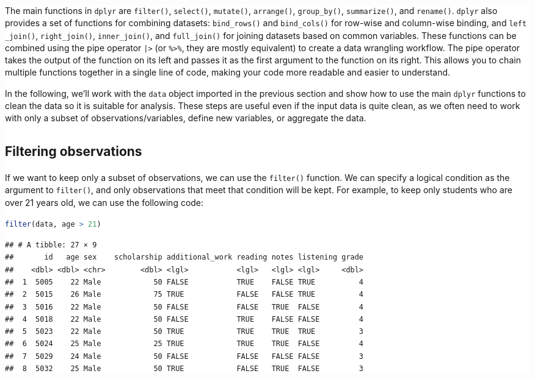 The main functions in `dplyr` are `filter()`, `select()`, `mutate()`,
`arrange()`, `group_by()`, `summarize()`, and `rename()`. `dplyr` also
provides a set of functions for combining datasets: `bind_rows()` and
`bind_cols()` for row-wise and column-wise binding, and `left_join()`,
`right_join()`, `inner_join()`, and `full_join()` for joining datasets
based on common variables. These functions can be combined using the
pipe operator `|>` (or `%>%`, they are mostly equivalent) to create a
data wrangling workflow. The pipe operator takes the output of the
function on its left and passes it as the first argument to the function
on its right. This allows you to chain multiple functions together in a
single line of code, making your code more readable and easier to
understand.

In the following, we’ll work with the `data` object imported in the
previous section and show how to use the main `dplyr` functions to clean
the data so it is suitable for analysis. These steps are useful even if
the input data is quite clean, as we often need to work with only a
subset of observations/variables, define new variables, or aggregate the
data.

## Filtering observations

If we want to keep only a subset of observations, we can use the
`filter()` function. We can specify a logical condition as the argument
to `filter()`, and only observations that meet that condition will be
kept. For example, to keep only students who are over 21 years old, we
can use the following code:

``` r
filter(data, age > 21)
```

    ## # A tibble: 27 × 9
    ##       id   age sex    scholarship additional_work reading notes listening grade
    ##    <dbl> <dbl> <chr>        <dbl> <lgl>           <lgl>   <lgl> <lgl>     <dbl>
    ##  1  5005    22 Male            50 FALSE           TRUE    FALSE TRUE          4
    ##  2  5015    26 Male            75 TRUE            FALSE   FALSE TRUE          4
    ##  3  5016    22 Male            50 FALSE           FALSE   TRUE  FALSE         4
    ##  4  5018    22 Male            50 FALSE           TRUE    FALSE FALSE         4
    ##  5  5023    22 Male            50 TRUE            TRUE    TRUE  TRUE          3
    ##  6  5024    25 Male            25 TRUE            TRUE    TRUE  FALSE         4
    ##  7  5029    24 Male            50 FALSE           FALSE   FALSE FALSE         3
    ##  8  5032    25 Male            50 TRUE            FALSE   TRUE  FALSE         3
